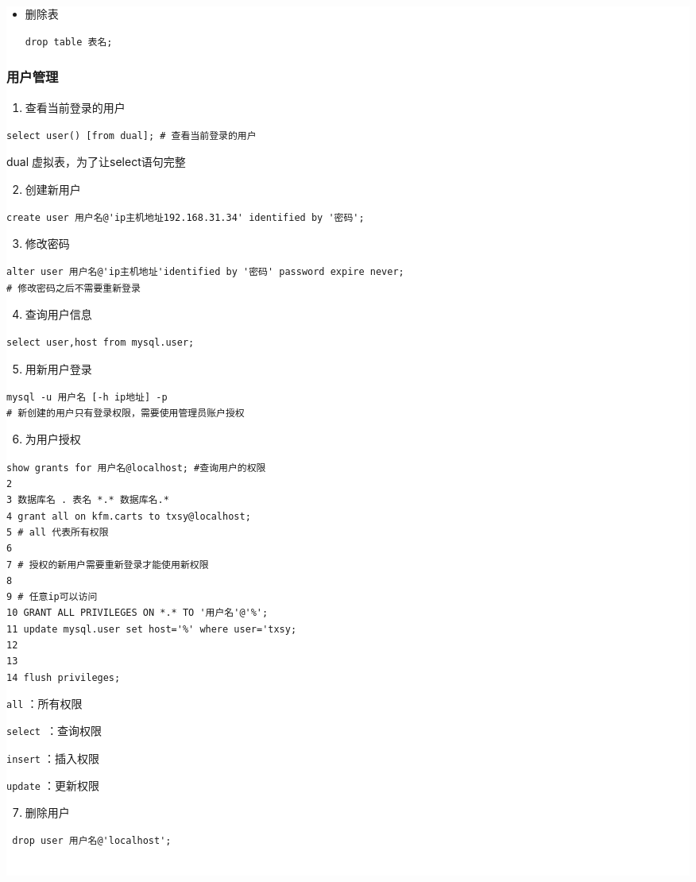 - 删除表

  ```mysql
  drop table 表名;
  ```

### 用户管理

1. 查看当前登录的用户

```mysql
select user() [from dual]; # 查看当前登录的用户
```

dual 虚拟表，为了让select语句完整

2. 创建新用户

```mysql
create user 用户名@'ip主机地址192.168.31.34' identified by '密码';
```

3. 修改密码

```mysql
alter user 用户名@'ip主机地址'identified by '密码' password expire never;
# 修改密码之后不需要重新登录
```

4. 查询用户信息

```mysql
select user,host from mysql.user;
```

5. 用新用户登录

```mysql
mysql -u 用户名 [-h ip地址] -p
# 新创建的用户只有登录权限，需要使用管理员账户授权
```

6. 为用户授权

```mysql
show grants for 用户名@localhost; #查询用户的权限
2
3 数据库名 . 表名 *.* 数据库名.*
4 grant all on kfm.carts to txsy@localhost;
5 # all 代表所有权限
6
7 # 授权的新用户需要重新登录才能使用新权限
8
9 # 任意ip可以访问
10 GRANT ALL PRIVILEGES ON *.* TO '用户名'@'%';
11 update mysql.user set host='%' where user='txsy;
12
13
14 flush privileges;
```

`all` ：所有权限

`select `：查询权限

`insert` ：插入权限

`update` ：更新权限

7. 删除用户

```mysql
 drop user 用户名@'localhost';
```


​    